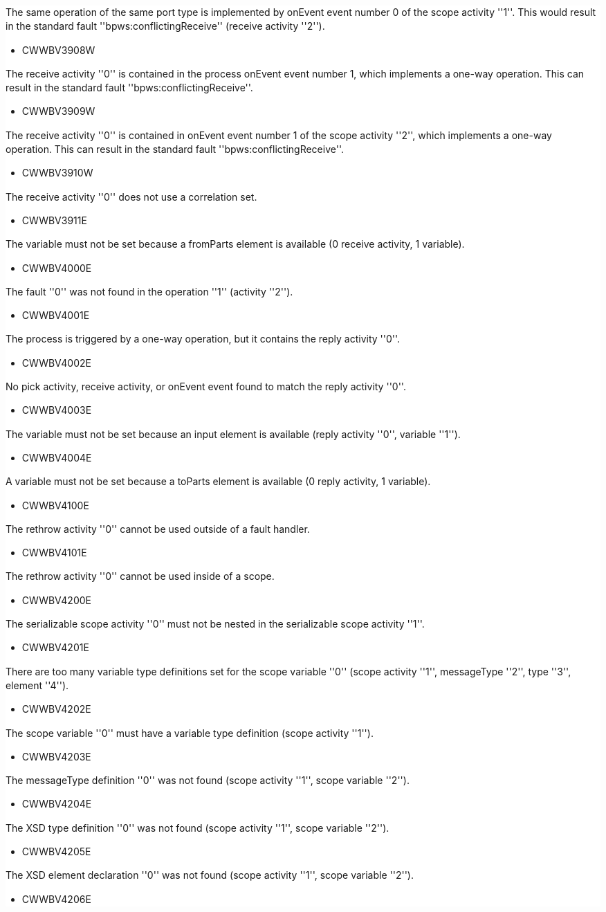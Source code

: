 The same operation of the same port type is implemented by onEvent event number 0 of the scope activity ''1''. This would result in the standard fault ''bpws:conflictingReceive'' (receive activity ''2'').
- CWWBV3908W

The receive activity ''0'' is contained in the process onEvent event number 1, which implements a one-way operation. This can result in the standard fault ''bpws:conflictingReceive''.
- CWWBV3909W

The receive activity ''0'' is contained in onEvent event number 1 of the scope activity ''2'', which implements a one-way operation. This can result in the standard fault ''bpws:conflictingReceive''.
- CWWBV3910W

The receive activity ''0'' does not use a correlation set.
- CWWBV3911E

The variable must not be set because a fromParts element is available (0 receive activity, 1 variable).
- CWWBV4000E

The fault ''0'' was not found in the operation ''1'' (activity ''2'').
- CWWBV4001E

The process is triggered by a one-way operation, but it contains the reply activity ''0''.
- CWWBV4002E

No pick activity, receive activity, or onEvent event found to match the reply activity ''0''.
- CWWBV4003E

The variable must not be set because an input element is available (reply activity ''0'', variable ''1'').
- CWWBV4004E

A variable must not be set because a toParts element is available (0 reply activity, 1 variable).
- CWWBV4100E

The rethrow activity ''0'' cannot be used outside of a fault handler.
- CWWBV4101E

The rethrow activity ''0'' cannot be used inside of a scope.
- CWWBV4200E

The serializable scope activity ''0'' must not be nested in the serializable scope activity ''1''.
- CWWBV4201E

There are too many variable type definitions set for the scope variable ''0'' (scope activity ''1'', messageType ''2'', type ''3'', element ''4'').
- CWWBV4202E

The scope variable ''0'' must have a variable type definition (scope activity ''1'').
- CWWBV4203E

The messageType definition ''0'' was not found (scope activity ''1'', scope variable ''2'').
- CWWBV4204E

The XSD type definition ''0'' was not found (scope activity ''1'', scope variable ''2'').
- CWWBV4205E

The XSD element declaration ''0'' was not found (scope activity ''1'', scope variable ''2'').
- CWWBV4206E
